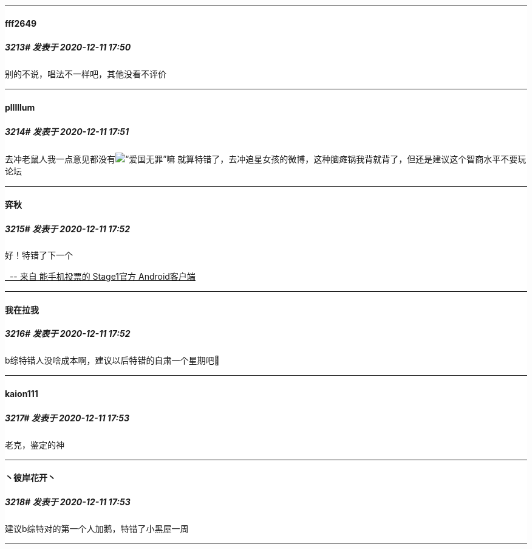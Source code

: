 
-----

####  fff2649  
##### 3213#       发表于 2020-12-11 17:50


别的不说，唱法不一样吧，其他没看不评价


-----

####  plllllum  
##### 3214#       发表于 2020-12-11 17:51


去冲老鼠人我一点意见都没有<img src="https://static.saraba1st.com/image/smiley/face2017/067.png" referrerpolicy="no-referrer">“爱国无罪”嘛
就算特错了，去冲追星女孩的微博，这种脑瘫锅我背就背了，但还是建议这个智商水平不要玩论坛


-----

####  弈秋  
##### 3215#       发表于 2020-12-11 17:52


好！特错了下一个

[  -- 来自 能手机投票的 Stage1官方 Android客户端](https://www.coolapk.com/apk/140634)


-----

####  我在拉我  
##### 3216#       发表于 2020-12-11 17:52


b综特错人没啥成本啊，建议以后特错的自肃一个星期吧👋


-----

####  kaion111  
##### 3217#       发表于 2020-12-11 17:53


老克，鉴定的神


-----

####  丶彼岸花开丶  
##### 3218#       发表于 2020-12-11 17:53


建议b综特对的第一个人加鹅，特错了小黑屋一周


-----

